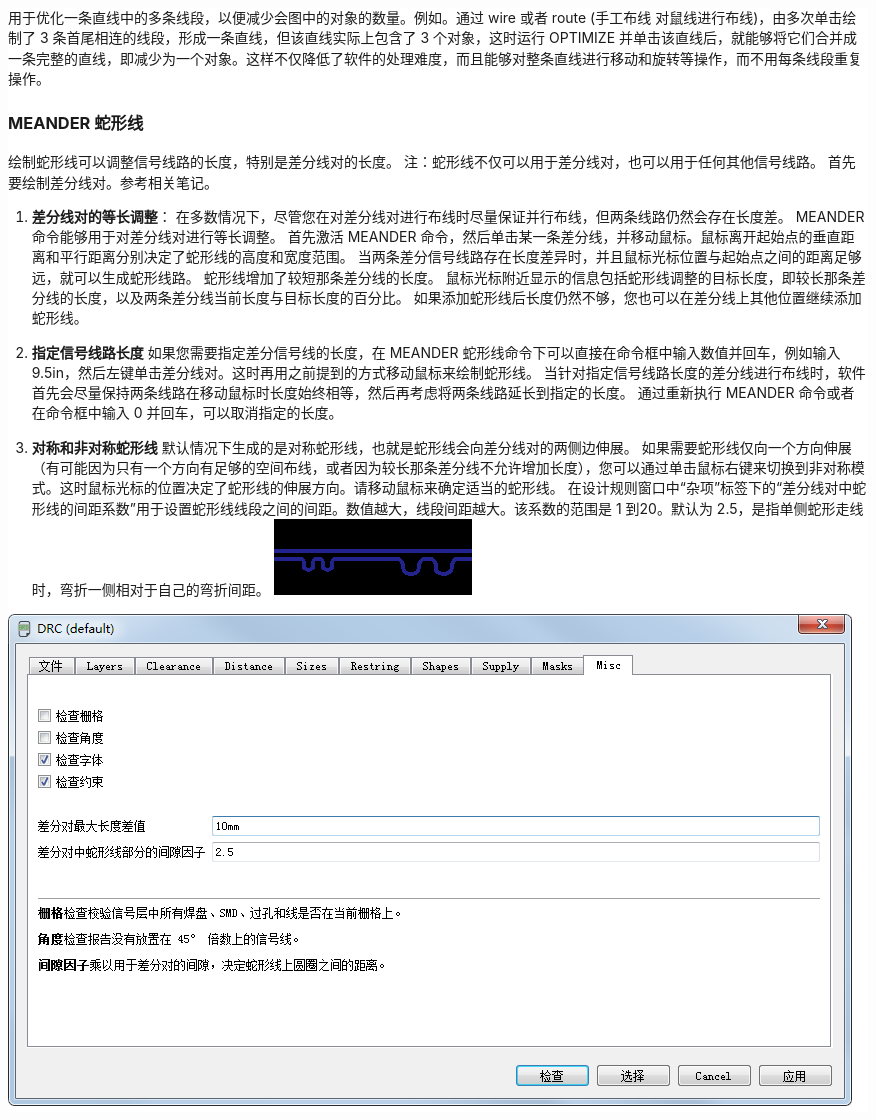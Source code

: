 用于优化一条直线中的多条线段，以便减少会图中的对象的数量。例如。通过 wire 或者 route (手工布线 对鼠线进行布线)，由多次单击绘制了 3 条首尾相连的线段，形成一条直线，但该直线实际上包含了 3 个对象，这时运行 OPTIMIZE 并单击该直线后，就能够将它们合并成一条完整的直线，即减少为一个对象。这样不仅降低了软件的处理难度，而且能够对整条直线进行移动和旋转等操作，而不用每条线段重复操作。

### MEANDER 蛇形线
绘制蛇形线可以调整信号线路的长度，特别是差分线对的长度。
注：蛇形线不仅可以用于差分线对，也可以用于任何其他信号线路。
首先要绘制差分线对。参考相关笔记。

1. **差分线对的等长调整**：
在多数情况下，尽管您在对差分线对进行布线时尽量保证并行布线，但两条线路仍然会存在长度差。
MEANDER 命令能够用于对差分线对进行等长调整。
首先激活 MEANDER 命令，然后单击某一条差分线，并移动鼠标。鼠标离开起始点的垂直距离和平行距离分别决定了蛇形线的高度和宽度范围。
当两条差分信号线路存在长度差异时，并且鼠标光标位置与起始点之间的距离足够远，就可以生成蛇形线路。
蛇形线增加了较短那条差分线的长度。
鼠标光标附近显示的信息包括蛇形线调整的目标长度，即较长那条差分线的长度，以及两条差分线当前长度与目标长度的百分比。
如果添加蛇形线后长度仍然不够，您也可以在差分线上其他位置继续添加蛇形线。

2. **指定信号线路长度**
如果您需要指定差分信号线的长度，在 MEANDER 蛇形线命令下可以直接在命令框中输入数值并回车，例如输入 9.5in，然后左键单击差分线对。这时再用之前提到的方式移动鼠标来绘制蛇形线。
当针对指定信号线路长度的差分线进行布线时，软件首先会尽量保持两条线路在移动鼠标时长度始终相等，然后再考虑将两条线路延长到指定的长度。
通过重新执行 MEANDER 命令或者在命令框中输入 0  并回车，可以取消指定的长度。

3. **对称和非对称蛇形线**
默认情况下生成的是对称蛇形线，也就是蛇形线会向差分线对的两侧边伸展。
如果需要蛇形线仅向一个方向伸展（有可能因为只有一个方向有足够的空间布线，或者因为较长那条差分线不允许增加长度），您可以通过单击鼠标右键来切换到非对称模式。这时鼠标光标的位置决定了蛇形线的伸展方向。请移动鼠标来确定适当的蛇形线。
在设计规则窗口中“杂项”标签下的“差分线对中蛇形线的间距系数”用于设置蛇形线线段之间的间距。数值越大，线段间距越大。该系数的范围是 1 到20。默认为 2.5，是指单侧蛇形走线时，弯折一侧相对于自己的弯折间距。
![Alt text](0x03_Layout_Editor(PCB编辑器).assets/.1462896233428.png)

![Alt text](0x03_Layout_Editor(PCB编辑器).assets/.1462256438848.png)
